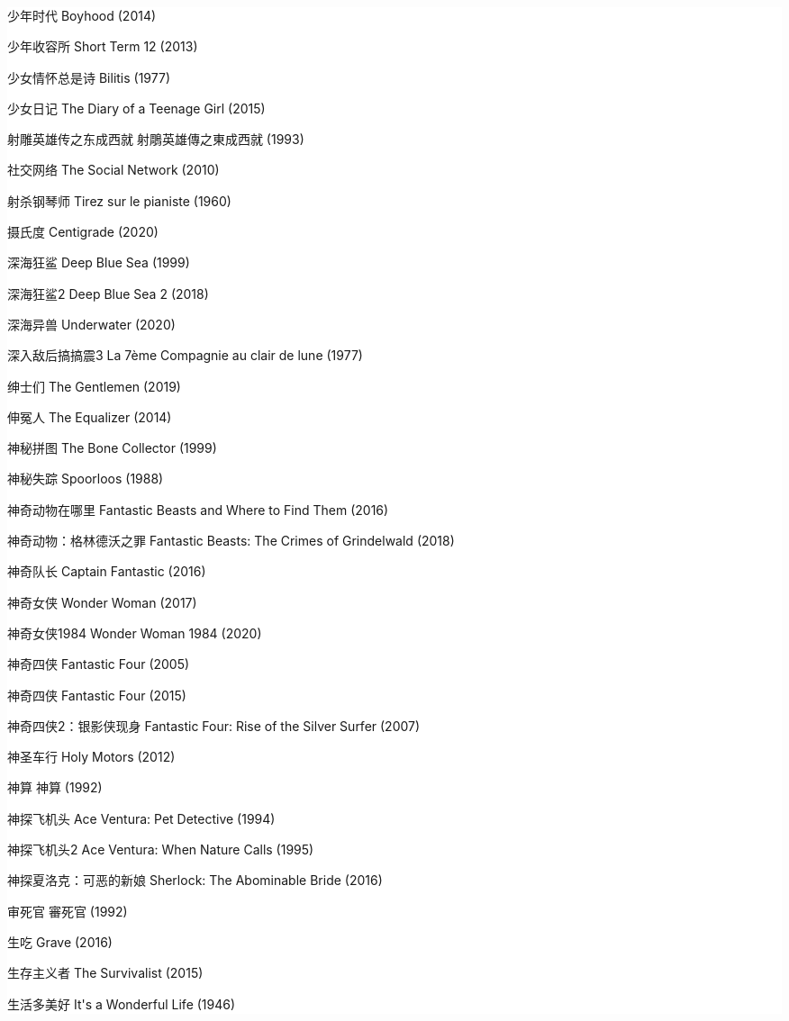 少年时代 Boyhood (2014)

少年收容所 Short Term 12 (2013)

少女情怀总是诗 Bilitis (1977)

少女日记 The Diary of a Teenage Girl (2015)

射雕英雄传之东成西就 射鵰英雄傳之東成西就 (1993)

社交网络 The Social Network (2010)

射杀钢琴师 Tirez sur le pianiste (1960)

摄氏度 Centigrade (2020)

深海狂鲨 Deep Blue Sea (1999)

深海狂鲨2 Deep Blue Sea 2 (2018)

深海异兽 Underwater (2020)

深入敌后搞搞震3 La 7ème Compagnie au clair de lune (1977)

绅士们 The Gentlemen (2019)

伸冤人 The Equalizer (2014)

神秘拼图 The Bone Collector (1999)

神秘失踪 Spoorloos (1988)

神奇动物在哪里 Fantastic Beasts and Where to Find Them (2016)

神奇动物：格林德沃之罪 Fantastic Beasts: The Crimes of Grindelwald (2018)

神奇队长 Captain Fantastic (2016)

神奇女侠 Wonder Woman (2017)

神奇女侠1984 Wonder Woman 1984 (2020)

神奇四侠 Fantastic Four (2005)

神奇四侠 Fantastic Four (2015)

神奇四侠2：银影侠现身 Fantastic Four: Rise of the Silver Surfer (2007)

神圣车行 Holy Motors (2012)

神算 神算 (1992)

神探飞机头 Ace Ventura: Pet Detective (1994)

神探飞机头2 Ace Ventura: When Nature Calls (1995)

神探夏洛克：可恶的新娘 Sherlock: The Abominable Bride (2016)

审死官 審死官 (1992)

生吃 Grave (2016)

生存主义者 The Survivalist (2015)

生活多美好 It's a Wonderful Life (1946)

